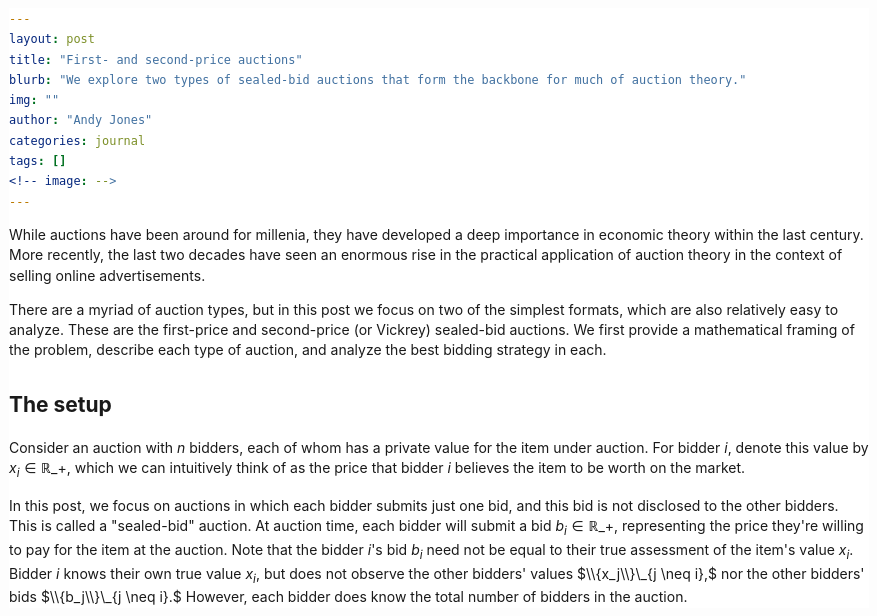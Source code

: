 ```yaml
---
layout: post
title: "First- and second-price auctions"
blurb: "We explore two types of sealed-bid auctions that form the backbone for much of auction theory."
img: ""
author: "Andy Jones"
categories: journal
tags: []
<!-- image: -->
---
```


$$\DeclareMathOperator*{\argmin}{arg\,min}$$
$$\DeclareMathOperator*{\argmax}{arg\,max}$$

<style>
.column {
  float: left;
  width: 30%;
  padding: 5px;
}

/* Clear floats after image containers */
.row::after {
  content: "";
  clear: both;
  display: table;
}
</style>

While auctions have been around for millenia, they have developed a deep importance in economic theory within the last century. More recently, the last two decades have seen an enormous rise in the practical application of auction theory in the context of selling online advertisements.

There are a myriad of auction types, but in this post we focus on two of the simplest formats, which are also relatively easy to analyze. These are the first-price and second-price (or Vickrey) sealed-bid auctions. We first provide a mathematical framing of the problem, describe each type of auction, and analyze the best bidding strategy in each.

## The setup

Consider an auction with $n$ bidders, each of whom has a private value for the item under auction. For bidder $i$, denote this value by $x_i \in \mathbb{R}\_+$, which we can intuitively think of as the price that bidder $i$ believes the item to be worth on the market.

In this post, we focus on auctions in which each bidder submits just one bid, and this bid is not disclosed to the other bidders. This is called a "sealed-bid" auction. At auction time, each bidder will submit a bid $b_i \in \mathbb{R}\_+,$ representing the price they're willing to pay for the item at the auction. Note that the bidder $i$'s bid $b_i$ need not be equal to their true assessment of the item's value $x_i$. Bidder $i$ knows their own true value $x_i,$ but does not observe the other bidders' values $\\{x_j\\}\_{j \neq i},$ nor the other bidders' bids $\\{b_j\\}\_{j \neq i}.$ However, each bidder does know the total number of bidders in the auction.
